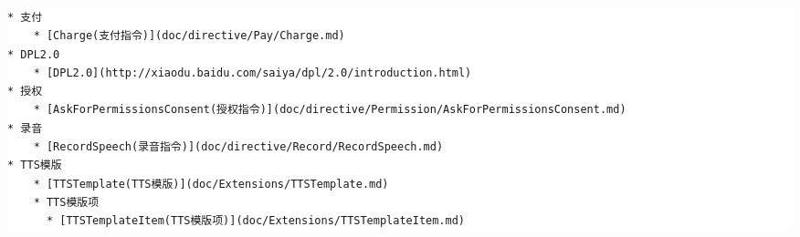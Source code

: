     * 支付
        * [Charge(支付指令)](doc/directive/Pay/Charge.md)
    * DPL2.0 
        * [DPL2.0](http://xiaodu.baidu.com/saiya/dpl/2.0/introduction.html)
    * 授权
        * [AskForPermissionsConsent(授权指令)](doc/directive/Permission/AskForPermissionsConsent.md)
    * 录音
        * [RecordSpeech(录音指令)](doc/directive/Record/RecordSpeech.md)
    * TTS模版
        * [TTSTemplate(TTS模版)](doc/Extensions/TTSTemplate.md)
        * TTS模版项
          * [TTSTemplateItem(TTS模版项)](doc/Extensions/TTSTemplateItem.md)